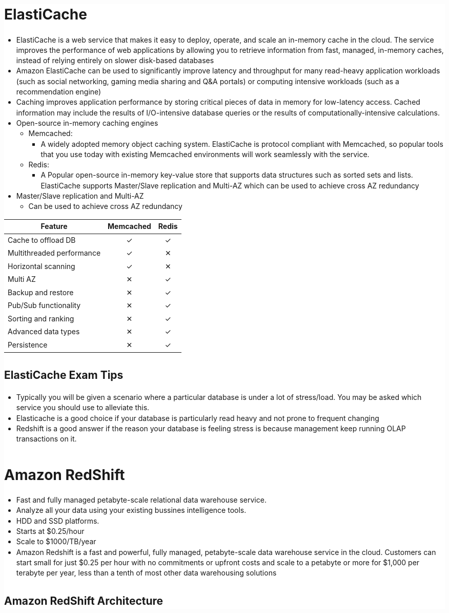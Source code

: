 # ElastiCache
* ElastiCache is a web service that makes it easy to deploy, operate, and scale an in-memory cache in the cloud. The service improves the performance of web applications by allowing you to retrieve information from fast, managed, in-memory caches, instead of relying entirely on slower disk-based databases 
* Amazon ElastiCache can be used to significantly improve latency and throughput for many read-heavy application workloads (such as social networking, gaming media sharing and Q&A portals) or computing intensive workloads (such as a recommendation engine)
* Caching improves application performance by storing critical pieces of data in memory for low-latency access. Cached information may include the results of I/O-intensive database queries or the results of computationally-intensive calculations.
* Open-source in-memory caching engines
    * Memcached:
        * A widely adopted memory object caching system. ElastiCache is protocol compliant with Memcached, so popular tools that you use today with existing Memcached environments will work seamlessly with the service.
    * Redis:
        * A Popular open-source in-memory key-value store that supports data structures such as sorted sets and lists. ElastiCache supports Master/Slave replication and Multi-AZ which can be used to achieve cross AZ redundancy
* Master/Slave replication and Multi-AZ
    * Can be used to achieve cross AZ redundancy

| Feature                   | Memcached  | Redis  |                
| --------------------------|:----------:|:------:|     
| Cache to offload DB       | ✓          |✓       |
| Multithreaded performance | ✓          |✕       |
| Horizontal scanning       | ✓          |✕       |
| Multi AZ                  | ✕          |✓       |
| Backup and restore        | ✕          |✓       |
| Pub/Sub functionality     | ✕          |✓       |
| Sorting and ranking       | ✕          |✓       |
| Advanced data types       | ✕          |✓       |
| Persistence               | ✕          |✓       |
## ElastiCache Exam Tips
* Typically you will be given a scenario where a particular database is under a lot of stress/load. You may be asked which service you should use to alleviate this.
* Elasticache is a good choice if your database is particularly read heavy and not prone to frequent changing
* Redshift is a good answer if the reason your database is feeling stress is because management keep running OLAP transactions on it.

# Amazon RedShift 
* Fast and fully managed petabyte-scale relational data warehouse service.
* Analyze all your data using your existing bussines intelligence tools.
* HDD and SSD platforms.
* Starts at $0.25/hour
* Scale to $1000/TB/year
* Amazon Redshift is a fast and powerful, fully managed, petabyte-scale data warehouse service in the cloud. Customers can start small for just $0.25 per hour with no commitments or upfront costs and scale to a petabyte or more for $1,000 per terabyte per year, less than a tenth of most other data warehousing solutions
## Amazon RedShift Architecture